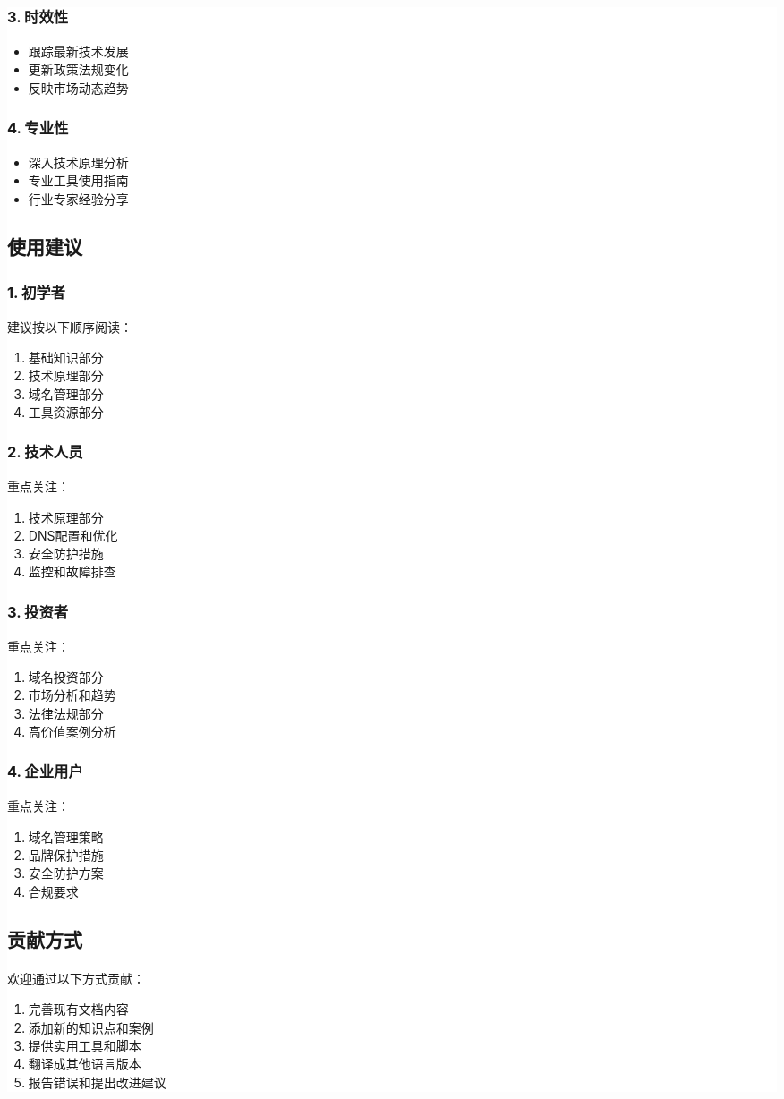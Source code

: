 ### 3. 时效性
- 跟踪最新技术发展
- 更新政策法规变化
- 反映市场动态趋势

### 4. 专业性
- 深入技术原理分析
- 专业工具使用指南
- 行业专家经验分享

## 使用建议

### 1. 初学者
建议按以下顺序阅读：
1. 基础知识部分
2. 技术原理部分
3. 域名管理部分
4. 工具资源部分

### 2. 技术人员
重点关注：
1. 技术原理部分
2. DNS配置和优化
3. 安全防护措施
4. 监控和故障排查

### 3. 投资者
重点关注：
1. 域名投资部分
2. 市场分析和趋势
3. 法律法规部分
4. 高价值案例分析

### 4. 企业用户
重点关注：
1. 域名管理策略
2. 品牌保护措施
3. 安全防护方案
4. 合规要求

## 贡献方式

欢迎通过以下方式贡献：
1. 完善现有文档内容
2. 添加新的知识点和案例
3. 提供实用工具和脚本
4. 翻译成其他语言版本
5. 报告错误和提出改进建议
